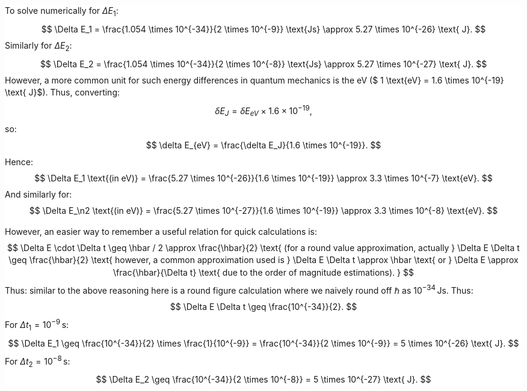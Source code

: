 To solve numerically for $\Delta E_1$:
$$
\Delta E_1 = \frac{1.054 \times 10^{-34}}{2 \times 10^{-9}} \text{Js} \approx 5.27 \times 10^{-26} \text{ J}.
$$
Similarly for $\Delta E_2$:
$$
\Delta E_2 = \frac{1.054 \times 10^{-34}}{2 \times 10^{-8}} \text{Js} \approx 5.27 \times 10^{-27} \text{ J}.
$$
However, a more common unit for such energy differences in quantum mechanics is the eV ($ 1 \text{eV} = 1.6 \times 10^{-19} \text{ J}$). Thus, converting:
$$
\delta E_J = \delta E_{eV} \times 1.6 \times 10^{-19},
$$
so:
$$
\delta E_{eV} = \frac{\delta E_J}{1.6 \times 10^{-19}}.
$$
Hence:
$$
\Delta E_1 \text{(in eV)} = \frac{5.27 \times 10^{-26}}{1.6 \times 10^{-19}} \approx 3.3 \times 10^{-7} \text{eV}.
$$
And similarly for:
$$
\Delta E_\n2 \text{(in eV)} = \frac{5.27 \times 10^{-27}}{1.6 \times 10^{-19}} \approx 3.3 \times 10^{-8} \text{eV}.
$$

However, an easier way to remember a useful relation for quick calculations is:
$$
\Delta E \cdot \Delta t \geq \hbar / 2 \approx \frac{\hbar}{2} \text{ (for a round value approximation, actually } \Delta E \Delta t \geq \frac{\hbar}{2} \text{ however, a common approximation used is } \Delta E \Delta t \approx \hbar \text{ or } \Delta E \approx \frac{\hbar}{\Delta t} \text{ due to the order of magnitude estimations).
}
$$
Thus:
similar to the above reasoning here is a round figure calculation where we naively round off $\hbar$ as $10^{-34} \, \text{Js}$. Thus:
$$
\Delta E \Delta t \geq \frac{10^{-34}}{2}.
$$
For $\Delta t_1 = 10^{-9} \, \text{s}$:
$$
\Delta E_1 \geq \frac{10^{-34}}{2} \times \frac{1}{10^{-9}} = \frac{10^{-34}}{2 \times 10^{-9}} = 5 \times 10^{-26} \text{ J}.
$$
For $\Delta t_2 = 10^{-8} \, \text{s}$:
$$
\Delta E_2 \geq \frac{10^{-34}}{2 \times 10^{-8}} = 5 \times 10^{-27} \text{ J}.
$$

